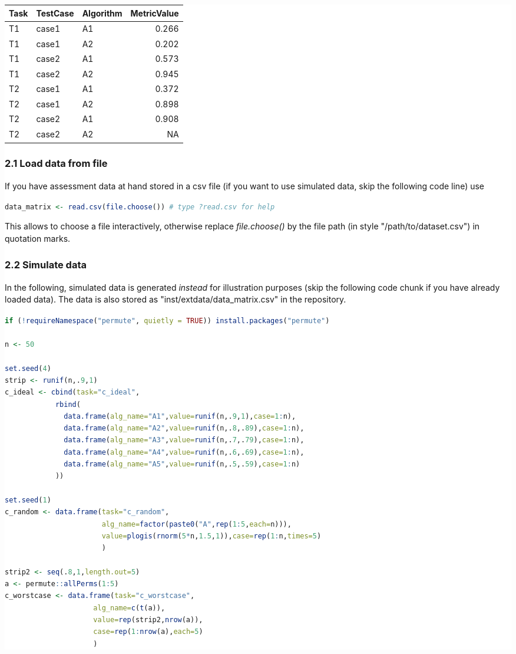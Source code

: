 
|Task |TestCase |Algorithm | MetricValue|
|:----|:--------|:---------|-----------:|
|T1   |case1    |A1        |       0.266|
|T1   |case1    |A2        |       0.202|
|T1   |case2    |A1        |       0.573|
|T1   |case2    |A2        |       0.945|
|T2   |case1    |A1        |       0.372|
|T2   |case1    |A2        |       0.898|
|T2   |case2    |A1        |       0.908|
|T2   |case2    |A2        |          NA|

### 2.1 Load data from file

If you have assessment data at hand stored in a csv file (if you want to use simulated data, skip the following code line) use


```r
data_matrix <- read.csv(file.choose()) # type ?read.csv for help

```

This allows to choose a file interactively, otherwise replace *file.choose()* by the file path (in style "/path/to/dataset.csv") in quotation marks.

### 2.2 Simulate data

In the following, simulated data is generated *instead* for illustration purposes (skip the following code chunk if you have already loaded data). The data is also stored as "inst/extdata/data_matrix.csv" in the repository.


```r
if (!requireNamespace("permute", quietly = TRUE)) install.packages("permute")

n <- 50

set.seed(4)
strip <- runif(n,.9,1)
c_ideal <- cbind(task="c_ideal",
            rbind(
              data.frame(alg_name="A1",value=runif(n,.9,1),case=1:n),
              data.frame(alg_name="A2",value=runif(n,.8,.89),case=1:n),
              data.frame(alg_name="A3",value=runif(n,.7,.79),case=1:n),
              data.frame(alg_name="A4",value=runif(n,.6,.69),case=1:n),
              data.frame(alg_name="A5",value=runif(n,.5,.59),case=1:n)
            ))

set.seed(1)
c_random <- data.frame(task="c_random",
                       alg_name=factor(paste0("A",rep(1:5,each=n))),
                       value=plogis(rnorm(5*n,1.5,1)),case=rep(1:n,times=5)
                       )

strip2 <- seq(.8,1,length.out=5)
a <- permute::allPerms(1:5)
c_worstcase <- data.frame(task="c_worstcase",
                     alg_name=c(t(a)),
                     value=rep(strip2,nrow(a)),
                     case=rep(1:nrow(a),each=5)
                     )
```